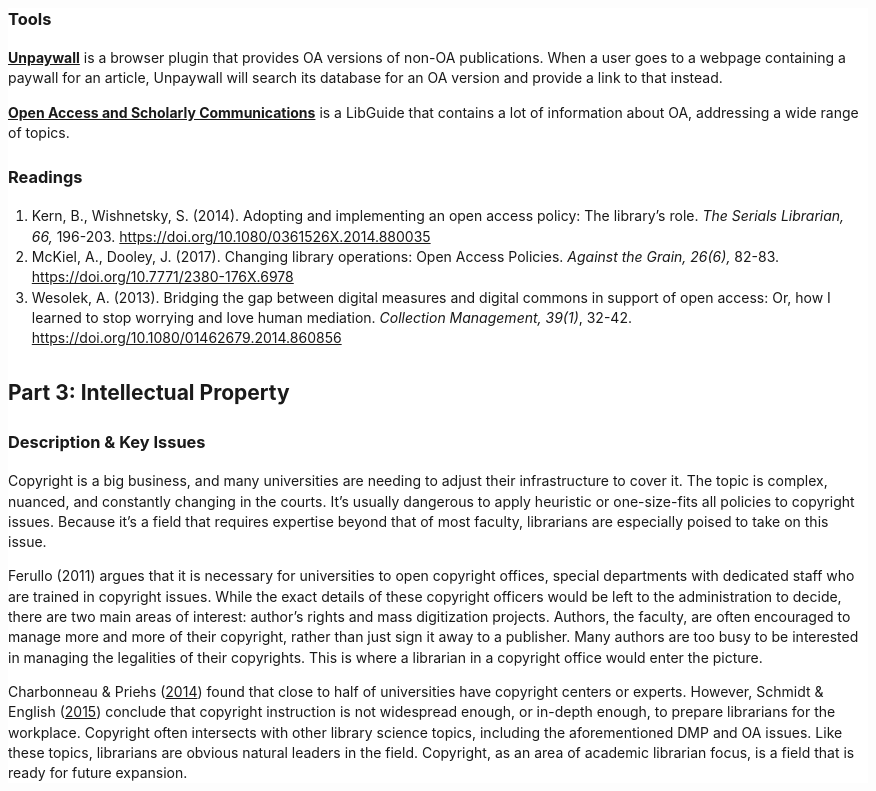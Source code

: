 ### Tools

**[Unpaywall][18]** is a browser plugin that provides OA versions of non-OA
publications. When a user goes to a webpage containing a paywall for an
article, Unpaywall will search its database for an OA version and provide a
link to that instead.

[18]: http://unpaywall.org

**[Open Access and Scholarly Communications][19]** is a LibGuide that contains
a lot of information about OA, addressing a wide range of topics.

[19]: http://guides.lib.unc.edu/open-access-and-scholarly-communications

### Readings

1. Kern, B., Wishnetsky, S. (2014). Adopting and implementing an open access
   policy: The library’s role. *The Serials Librarian, 66,* 196-203.
   https://doi.org/10.1080/0361526X.2014.880035
2. McKiel, A., Dooley, J. (2017). Changing library operations: Open Access
   Policies. *Against the Grain, 26(6),* 82-83.
   https://doi.org/10.7771/2380-176X.6978
3. Wesolek, A. (2013). Bridging the gap between digital measures and digital
   commons in support of open access: Or, how I learned to stop worrying and
   love human mediation. *Collection Management, 39(1)*, 32-42.
   https://doi.org/10.1080/01462679.2014.860856

## Part 3: Intellectual Property

### Description & Key Issues

Copyright is a big business, and many universities are needing to adjust
their infrastructure to cover it. The topic is complex, nuanced, and
constantly changing in the courts. It’s usually dangerous to apply heuristic
or one-size-fits all policies to copyright issues. Because it’s a field that
requires expertise beyond that of most faculty, librarians are especially
poised to take on this issue.

Ferullo (2011) argues that it is necessary for universities to open copyright
offices, special departments with dedicated staff who are trained in
copyright issues. While the exact details of these copyright officers would
be left to the administration to decide, there are two main areas of
interest: author’s rights and mass digitization projects. Authors, the
faculty, are often encouraged to manage more and more of their copyright,
rather than just sign it away to a publisher. Many authors are too busy to be
interested in managing the legalities of their copyrights. This is where a
librarian in a copyright office would enter the picture.

Charbonneau & Priehs ([2014][20]) found that close to half of universities
have copyright centers or experts. However, Schmidt & English ([2015][21])
conclude that copyright instruction is not widespread enough, or in-depth
enough, to prepare librarians for the workplace. Copyright often intersects
with other library science topics, including the aforementioned DMP and OA
issues. Like these topics, librarians are obvious natural leaders in the
field. Copyright, as an area of academic librarian focus, is a field that is
ready for future expansion.


[1]: https://doi.org/10.1080/01930826.2014.915168
[2]: http://dx.doi.org/10.1016/j.acalib.2014.04.010
[3]: http://dx.doi.org/10.1016/j.acalib.2014.06.011
[4]: https://doi.org/10.1080/01930826.2014.915168
[5]: https://dmptool.org/
[6]: https://library.umassmed.edu/docs/necdmc_activity2c.docx
[7]: http://library.umassmed.edu/necdmc/index
[8]: https://dmptool.org/
[9]: http://dms.data.jhu.edu
[10]: http://acrl.libguides.com/scholcomm/toolkit/datamanagement
[11]: https://doi.org/10.1080/01462679.2014.860856
[12]: https://doi.org/10.1080/0361526X.2014.880035
[13]: https://doi.org/10.7771/2380-176X.6978
[14]: https://www.springer.com/gp/authors-editors/authorandreviewertutorials/open-access/quiz
[15]: http://unesdoc.unesco.org/images/0023/002322/232207E.pdf
[16]: http://unesdoc.unesco.org/images/0023/002319/231938e.pdf
[17]: http://unesdoc.unesco.org/images/0023/002322/232207E.pdf
[20]: http://dx.doi.org/10.1016/j.acalib.2014.03.009
[21]: http://dx.doi.org/10.1016/j.acalib.2015.08.004
[22]: http://www.washburn.edu/statements-disclosures/copyright/faculty-staff/quizzes/online-courses/index.html
[23]: https://externalrelations.colostate.edu/copyright-guidelines/
[24]: http://www.wipo.int/about-ip/en/universities_research/ip_policies/
[25]: http://librarycopyright.net/resources/exemptions/